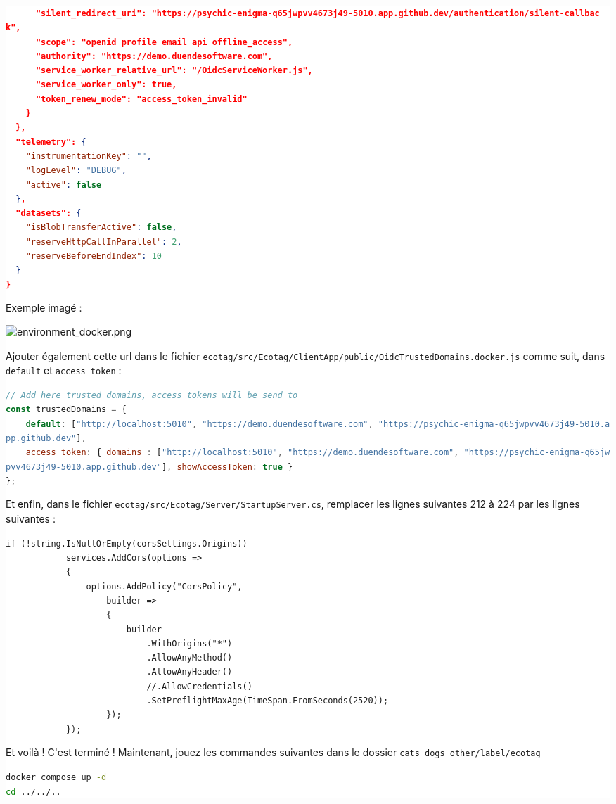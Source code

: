 ```json
      "silent_redirect_uri": "https://psychic-enigma-q65jwpvv4673j49-5010.app.github.dev/authentication/silent-callback",
      "scope": "openid profile email api offline_access",
      "authority": "https://demo.duendesoftware.com",
      "service_worker_relative_url": "/OidcServiceWorker.js",
      "service_worker_only": true,
      "token_renew_mode": "access_token_invalid"
    }
  },
  "telemetry": {
    "instrumentationKey": "",
    "logLevel": "DEBUG",
    "active": false
  },
  "datasets": {
    "isBlobTransferActive": false,
    "reserveHttpCallInParallel": 2,
    "reserveBeforeEndIndex": 10
  }
}

```
Exemple imagé : 

![environment_docker.png](00_materials/04_scoping_data_prep_label/environment_docker.png)

Ajouter également cette url dans le fichier `ecotag/src/Ecotag/ClientApp/public/OidcTrustedDomains.docker.js` comme suit,
dans `default` et `access_token` : 
```js
// Add here trusted domains, access tokens will be send to
const trustedDomains = {
    default: ["http://localhost:5010", "https://demo.duendesoftware.com", "https://psychic-enigma-q65jwpvv4673j49-5010.app.github.dev"],
    access_token: { domains : ["http://localhost:5010", "https://demo.duendesoftware.com", "https://psychic-enigma-q65jwpvv4673j49-5010.app.github.dev"], showAccessToken: true }
};
```
Et enfin, dans le fichier `ecotag/src/Ecotag/Server/StartupServer.cs`, remplacer les lignes suivantes 212 à 224 par 
les lignes suivantes :
```
if (!string.IsNullOrEmpty(corsSettings.Origins))
            services.AddCors(options =>
            {
                options.AddPolicy("CorsPolicy",
                    builder =>
                    {
                        builder
                            .WithOrigins("*")
                            .AllowAnyMethod()
                            .AllowAnyHeader()
                            //.AllowCredentials()
                            .SetPreflightMaxAge(TimeSpan.FromSeconds(2520));
                    });
            });
```
Et voilà ! C'est terminé ! Maintenant, jouez les commandes suivantes dans le dossier `cats_dogs_other/label/ecotag`
```bash
docker compose up -d
cd ../../..
```
